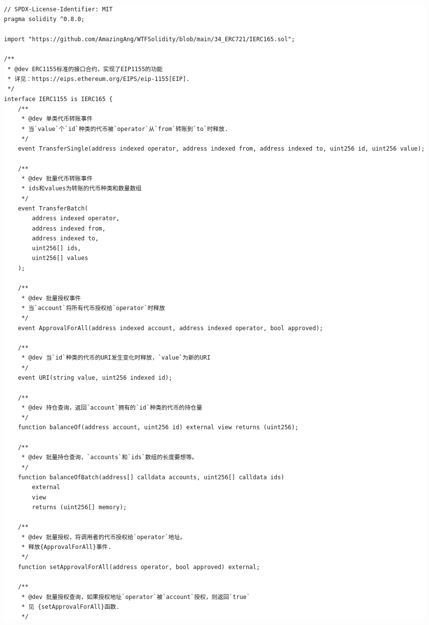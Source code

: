 ```solidity
// SPDX-License-Identifier: MIT
pragma solidity ^0.8.0;

import "https://github.com/AmazingAng/WTFSolidity/blob/main/34_ERC721/IERC165.sol";

/**
 * @dev ERC1155标准的接口合约，实现了EIP1155的功能
 * 详见：https://eips.ethereum.org/EIPS/eip-1155[EIP].
 */
interface IERC1155 is IERC165 {
    /**
     * @dev 单类代币转账事件
     * 当`value`个`id`种类的代币被`operator`从`from`转账到`to`时释放.
     */
    event TransferSingle(address indexed operator, address indexed from, address indexed to, uint256 id, uint256 value);

    /**
     * @dev 批量代币转账事件
     * ids和values为转账的代币种类和数量数组
     */
    event TransferBatch(
        address indexed operator,
        address indexed from,
        address indexed to,
        uint256[] ids,
        uint256[] values
    );

    /**
     * @dev 批量授权事件
     * 当`account`将所有代币授权给`operator`时释放
     */
    event ApprovalForAll(address indexed account, address indexed operator, bool approved);

    /**
     * @dev 当`id`种类的代币的URI发生变化时释放，`value`为新的URI
     */
    event URI(string value, uint256 indexed id);

    /**
     * @dev 持仓查询，返回`account`拥有的`id`种类的代币的持仓量
     */
    function balanceOf(address account, uint256 id) external view returns (uint256);

    /**
     * @dev 批量持仓查询，`accounts`和`ids`数组的长度要想等。
     */
    function balanceOfBatch(address[] calldata accounts, uint256[] calldata ids)
        external
        view
        returns (uint256[] memory);

    /**
     * @dev 批量授权，将调用者的代币授权给`operator`地址。
     * 释放{ApprovalForAll}事件.
     */
    function setApprovalForAll(address operator, bool approved) external;

    /**
     * @dev 批量授权查询，如果授权地址`operator`被`account`授权，则返回`true`
     * 见 {setApprovalForAll}函数.
     */
```